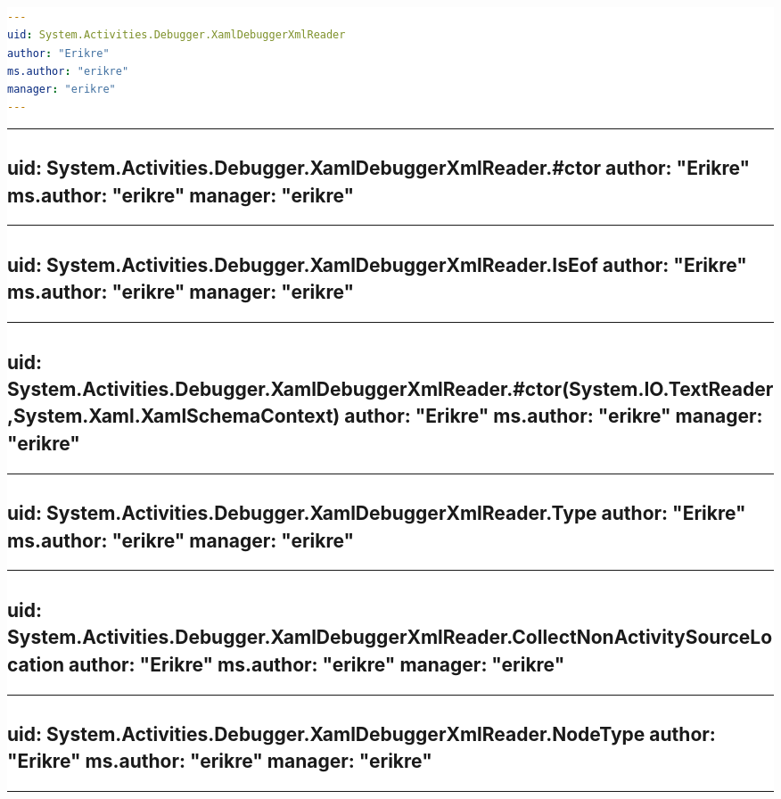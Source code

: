 ```yaml
---
uid: System.Activities.Debugger.XamlDebuggerXmlReader
author: "Erikre"
ms.author: "erikre"
manager: "erikre"
---
```


---
uid: System.Activities.Debugger.XamlDebuggerXmlReader.#ctor
author: "Erikre"
ms.author: "erikre"
manager: "erikre"
---

---
uid: System.Activities.Debugger.XamlDebuggerXmlReader.IsEof
author: "Erikre"
ms.author: "erikre"
manager: "erikre"
---

---
uid: System.Activities.Debugger.XamlDebuggerXmlReader.#ctor(System.IO.TextReader,System.Xaml.XamlSchemaContext)
author: "Erikre"
ms.author: "erikre"
manager: "erikre"
---

---
uid: System.Activities.Debugger.XamlDebuggerXmlReader.Type
author: "Erikre"
ms.author: "erikre"
manager: "erikre"
---

---
uid: System.Activities.Debugger.XamlDebuggerXmlReader.CollectNonActivitySourceLocation
author: "Erikre"
ms.author: "erikre"
manager: "erikre"
---

---
uid: System.Activities.Debugger.XamlDebuggerXmlReader.NodeType
author: "Erikre"
ms.author: "erikre"
manager: "erikre"
---

---